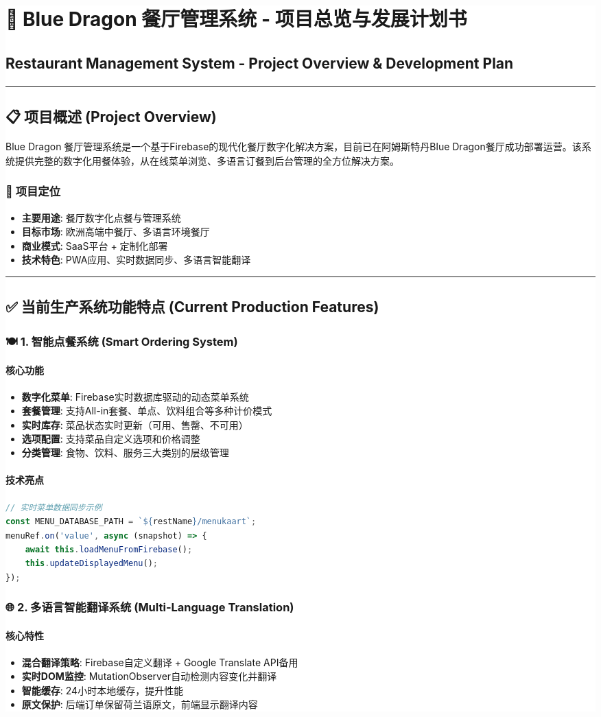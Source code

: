 # 🐉 Blue Dragon 餐厅管理系统 - 项目总览与发展计划书
## Restaurant Management System - Project Overview & Development Plan

---

## 📋 **项目概述 (Project Overview)**

Blue Dragon 餐厅管理系统是一个基于Firebase的现代化餐厅数字化解决方案，目前已在阿姆斯特丹Blue Dragon餐厅成功部署运营。该系统提供完整的数字化用餐体验，从在线菜单浏览、多语言订餐到后台管理的全方位解决方案。

### 🎯 **项目定位**
- **主要用途**: 餐厅数字化点餐与管理系统
- **目标市场**: 欧洲高端中餐厅、多语言环境餐厅
- **商业模式**: SaaS平台 + 定制化部署
- **技术特色**: PWA应用、实时数据同步、多语言智能翻译

---

## ✅ **当前生产系统功能特点 (Current Production Features)**

### 🍽️ **1. 智能点餐系统 (Smart Ordering System)**

#### **核心功能**
- **数字化菜单**: Firebase实时数据库驱动的动态菜单系统
- **套餐管理**: 支持All-in套餐、单点、饮料组合等多种计价模式  
- **实时库存**: 菜品状态实时更新（可用、售罄、不可用）
- **选项配置**: 支持菜品自定义选项和价格调整
- **分类管理**: 食物、饮料、服务三大类别的层级管理

#### **技术亮点**
```javascript
// 实时菜单数据同步示例
const MENU_DATABASE_PATH = `${restName}/menukaart`;
menuRef.on('value', async (snapshot) => {
    await this.loadMenuFromFirebase();
    this.updateDisplayedMenu();
});
```

### 🌐 **2. 多语言智能翻译系统 (Multi-Language Translation)**

#### **核心特性**
- **混合翻译策略**: Firebase自定义翻译 + Google Translate API备用
- **实时DOM监控**: MutationObserver自动检测内容变化并翻译
- **智能缓存**: 24小时本地缓存，提升性能
- **原文保护**: 后端订单保留荷兰语原文，前端显示翻译内容
